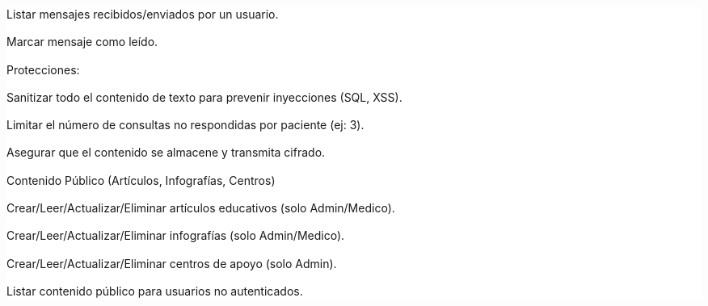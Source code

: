 Listar mensajes recibidos/enviados por un usuario.

Marcar mensaje como leído.

Protecciones:

Sanitizar todo el contenido de texto para prevenir inyecciones (SQL, XSS).

Limitar el número de consultas no respondidas por paciente (ej: 3).

Asegurar que el contenido se almacene y transmita cifrado.

Contenido Público (Artículos, Infografías, Centros)

Crear/Leer/Actualizar/Eliminar artículos educativos (solo Admin/Medico).

Crear/Leer/Actualizar/Eliminar infografías (solo Admin/Medico).

Crear/Leer/Actualizar/Eliminar centros de apoyo (solo Admin).

Listar contenido público para usuarios no autenticados.


